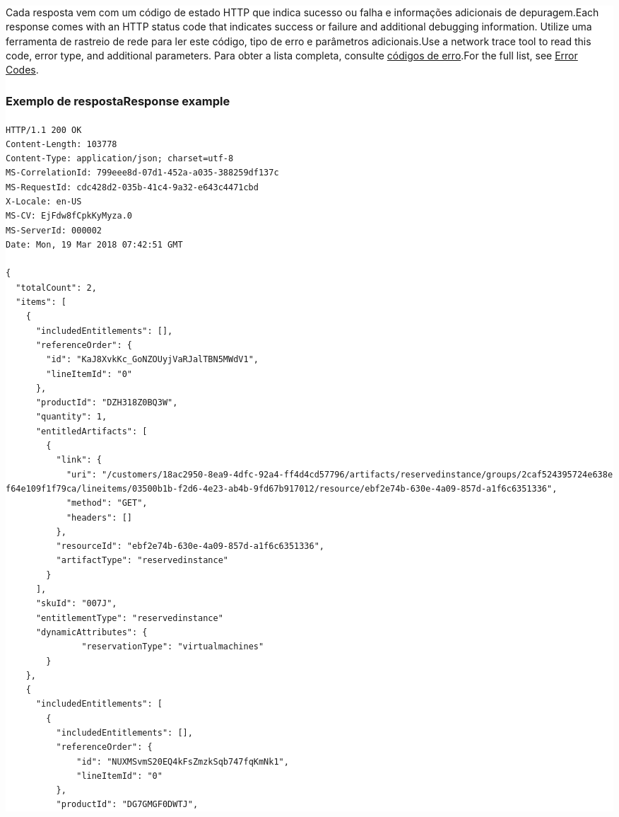 <span data-ttu-id="a8f01-153">Cada resposta vem com um código de estado HTTP que indica sucesso ou falha e informações adicionais de depuragem.</span><span class="sxs-lookup"><span data-stu-id="a8f01-153">Each response comes with an HTTP status code that indicates success or failure and additional debugging information.</span></span> <span data-ttu-id="a8f01-154">Utilize uma ferramenta de rastreio de rede para ler este código, tipo de erro e parâmetros adicionais.</span><span class="sxs-lookup"><span data-stu-id="a8f01-154">Use a network trace tool to read this code, error type, and additional parameters.</span></span> <span data-ttu-id="a8f01-155">Para obter a lista completa, consulte [códigos de erro](error-codes.md).</span><span class="sxs-lookup"><span data-stu-id="a8f01-155">For the full list, see [Error Codes](error-codes.md).</span></span>

### <a name="response-example"></a><span data-ttu-id="a8f01-156">Exemplo de resposta</span><span class="sxs-lookup"><span data-stu-id="a8f01-156">Response example</span></span>

```http
HTTP/1.1 200 OK
Content-Length: 103778
Content-Type: application/json; charset=utf-8
MS-CorrelationId: 799eee8d-07d1-452a-a035-388259df137c
MS-RequestId: cdc428d2-035b-41c4-9a32-e643c4471cbd
X-Locale: en-US
MS-CV: EjFdw8fCpkKyMyza.0
MS-ServerId: 000002
Date: Mon, 19 Mar 2018 07:42:51 GMT

{
  "totalCount": 2,
  "items": [
    {
      "includedEntitlements": [],
      "referenceOrder": {
        "id": "KaJ8XvkKc_GoNZOUyjVaRJalTBN5MWdV1",
        "lineItemId": "0"
      },
      "productId": "DZH318Z0BQ3W",
      "quantity": 1,
      "entitledArtifacts": [
        {
          "link": {
            "uri": "/customers/18ac2950-8ea9-4dfc-92a4-ff4d4cd57796/artifacts/reservedinstance/groups/2caf524395724e638ef64e109f1f79ca/lineitems/03500b1b-f2d6-4e23-ab4b-9fd67b917012/resource/ebf2e74b-630e-4a09-857d-a1f6c6351336",
            "method": "GET",
            "headers": []
          },
          "resourceId": "ebf2e74b-630e-4a09-857d-a1f6c6351336",
          "artifactType": "reservedinstance"
        }
      ],
      "skuId": "007J",
      "entitlementType": "reservedinstance"
      "dynamicAttributes": {
               "reservationType": "virtualmachines"
        }
    },
    {
      "includedEntitlements": [
        {
          "includedEntitlements": [],
          "referenceOrder": {
              "id": "NUXMSvmS20EQ4kFsZmzkSqb747fqKmNk1",
              "lineItemId": "0"
          },
          "productId": "DG7GMGF0DWTJ",
```